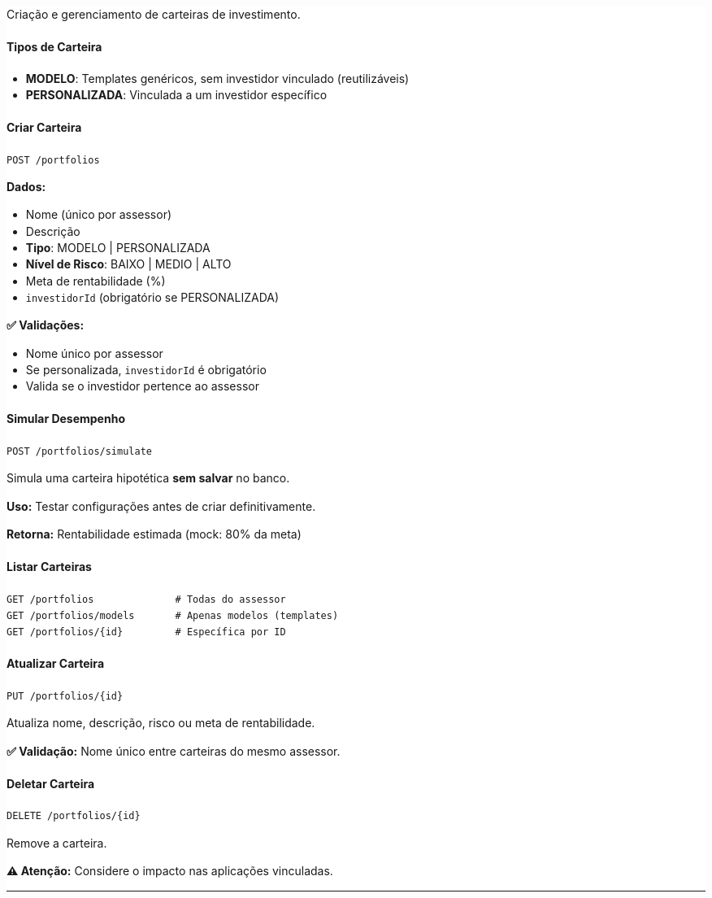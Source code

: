 Criação e gerenciamento de carteiras de investimento.

#### Tipos de Carteira
- **MODELO**: Templates genéricos, sem investidor vinculado (reutilizáveis)
- **PERSONALIZADA**: Vinculada a um investidor específico

#### Criar Carteira
```
POST /portfolios
```
**Dados:**
- Nome (único por assessor)
- Descrição
- **Tipo**: MODELO | PERSONALIZADA
- **Nível de Risco**: BAIXO | MEDIO | ALTO
- Meta de rentabilidade (%)
- `investidorId` (obrigatório se PERSONALIZADA)

**✅ Validações:**
- Nome único por assessor
- Se personalizada, `investidorId` é obrigatório
- Valida se o investidor pertence ao assessor

#### Simular Desempenho
```
POST /portfolios/simulate
```
Simula uma carteira hipotética **sem salvar** no banco.

**Uso:** Testar configurações antes de criar definitivamente.

**Retorna:** Rentabilidade estimada (mock: 80% da meta)

#### Listar Carteiras
```
GET /portfolios              # Todas do assessor
GET /portfolios/models       # Apenas modelos (templates)
GET /portfolios/{id}         # Específica por ID
```

#### Atualizar Carteira
```
PUT /portfolios/{id}
```
Atualiza nome, descrição, risco ou meta de rentabilidade.

**✅ Validação:** Nome único entre carteiras do mesmo assessor.

#### Deletar Carteira
```
DELETE /portfolios/{id}
```
Remove a carteira.

**⚠️ Atenção:** Considere o impacto nas aplicações vinculadas.

---